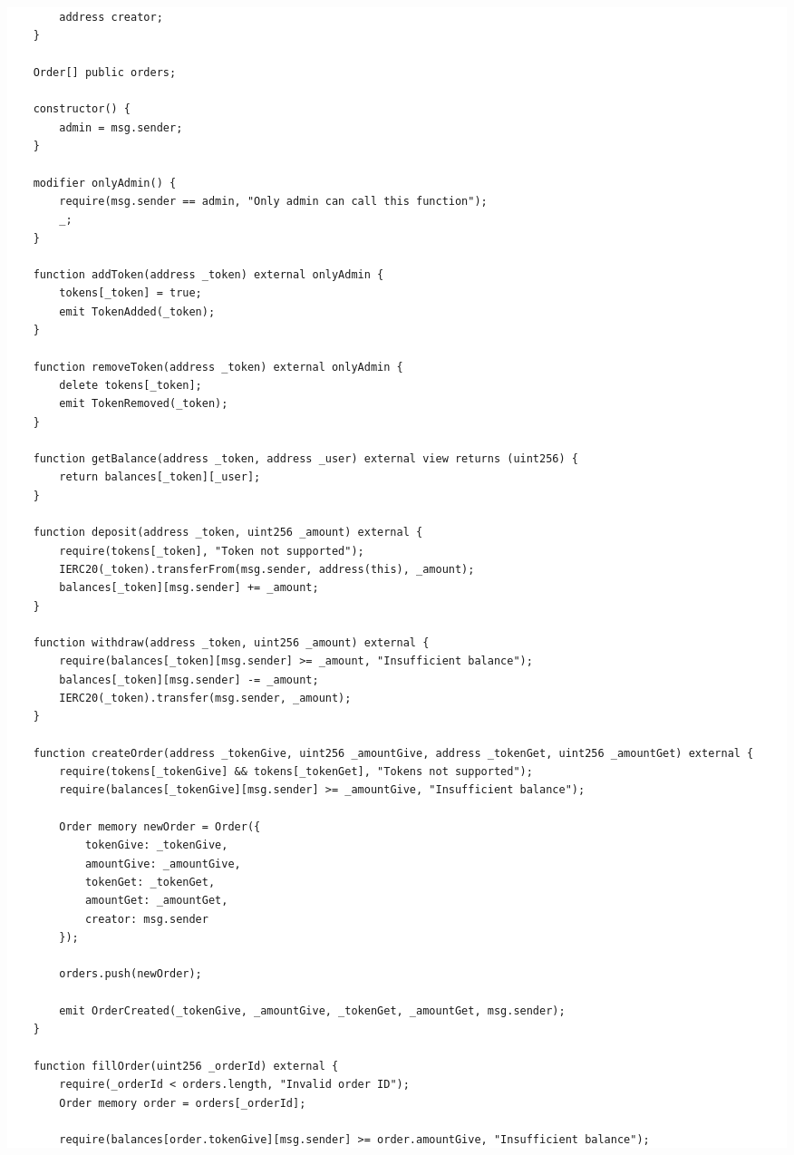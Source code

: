 ```solidity
        address creator;
    }

    Order[] public orders;

    constructor() {
        admin = msg.sender;
    }

    modifier onlyAdmin() {
        require(msg.sender == admin, "Only admin can call this function");
        _;
    }

    function addToken(address _token) external onlyAdmin {
        tokens[_token] = true;
        emit TokenAdded(_token);
    }

    function removeToken(address _token) external onlyAdmin {
        delete tokens[_token];
        emit TokenRemoved(_token);
    }

    function getBalance(address _token, address _user) external view returns (uint256) {
        return balances[_token][_user];
    }

    function deposit(address _token, uint256 _amount) external {
        require(tokens[_token], "Token not supported");
        IERC20(_token).transferFrom(msg.sender, address(this), _amount);
        balances[_token][msg.sender] += _amount;
    }

    function withdraw(address _token, uint256 _amount) external {
        require(balances[_token][msg.sender] >= _amount, "Insufficient balance");
        balances[_token][msg.sender] -= _amount;
        IERC20(_token).transfer(msg.sender, _amount);
    }

    function createOrder(address _tokenGive, uint256 _amountGive, address _tokenGet, uint256 _amountGet) external {
        require(tokens[_tokenGive] && tokens[_tokenGet], "Tokens not supported");
        require(balances[_tokenGive][msg.sender] >= _amountGive, "Insufficient balance");

        Order memory newOrder = Order({
            tokenGive: _tokenGive,
            amountGive: _amountGive,
            tokenGet: _tokenGet,
            amountGet: _amountGet,
            creator: msg.sender
        });

        orders.push(newOrder);

        emit OrderCreated(_tokenGive, _amountGive, _tokenGet, _amountGet, msg.sender);
    }

    function fillOrder(uint256 _orderId) external {
        require(_orderId < orders.length, "Invalid order ID");
        Order memory order = orders[_orderId];

        require(balances[order.tokenGive][msg.sender] >= order.amountGive, "Insufficient balance");
```